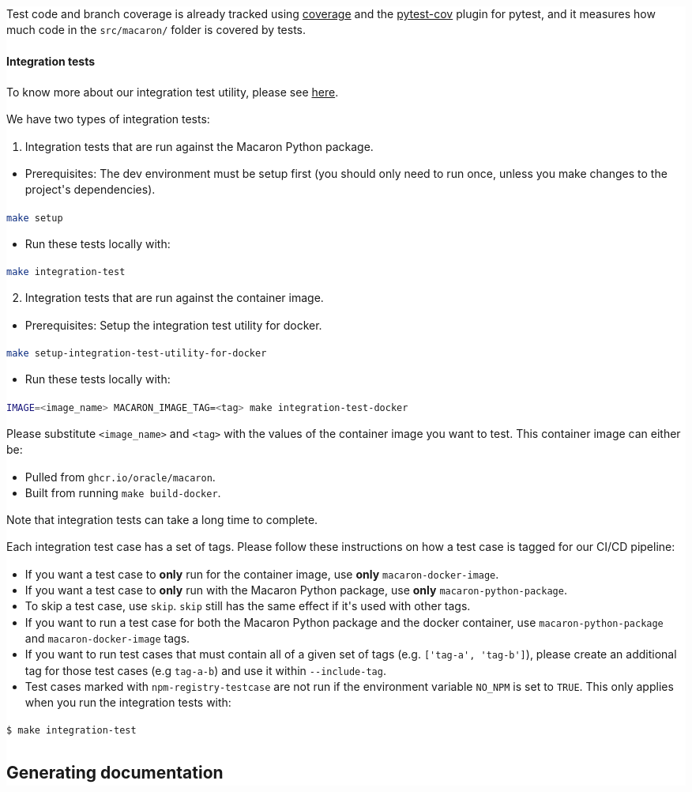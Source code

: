 Test code and branch coverage is already tracked using [coverage](https://github.com/nedbat/coveragepy) and the [pytest-cov](https://github.com/pytest-dev/pytest-cov) plugin for pytest, and it measures how much code in the `src/macaron/` folder is covered by tests.

#### Integration tests

To know more about our integration test utility, please see [here](./tests/integration/README.md).

We have two types of integration tests:
1. Integration tests that are run against the Macaron Python package.
  - Prerequisites: The dev environment must be setup first (you should only need to run once, unless you make changes to the project's dependencies).
```bash
make setup
```
  - Run these tests locally with:
```bash
make integration-test
```
2. Integration tests that are run against the container image.
  - Prerequisites: Setup the integration test utility for docker.
```bash
make setup-integration-test-utility-for-docker
```
  - Run these tests locally with:
```bash
IMAGE=<image_name> MACARON_IMAGE_TAG=<tag> make integration-test-docker
```

Please substitute `<image_name>` and `<tag>` with the values of the container image you want to test. This container image can either be:
- Pulled from `ghcr.io/oracle/macaron`.
- Built from running `make build-docker`.

Note that integration tests can take a long time to complete.


Each integration test case has a set of tags. Please follow these instructions on how a test case is tagged for our CI/CD pipeline:
- If you want a test case to **only** run for the container image, use **only** `macaron-docker-image`.
- If you want a test case to **only** run with the Macaron Python package, use **only** `macaron-python-package`.
- To skip a test case, use `skip`. `skip` still has the same effect if it's used with other tags.
- If you want to run a test case for both the Macaron Python package and the docker container, use `macaron-python-package` and `macaron-docker-image` tags.
- If you want to run test cases that must contain all of a given set of tags (e.g. `['tag-a', 'tag-b']`), please create an additional tag for those test cases (e.g `tag-a-b`) and use it within `--include-tag`.
- Test cases marked with `npm-registry-testcase` are not run if the environment variable `NO_NPM` is set to `TRUE`. This only applies when you run the integration tests with:
```bash
$ make integration-test
```

## Generating documentation


[OCA]: https://oca.opensource.oracle.com
[COC]: https://www.contributor-covenant.org/version/1/4/code-of-conduct/